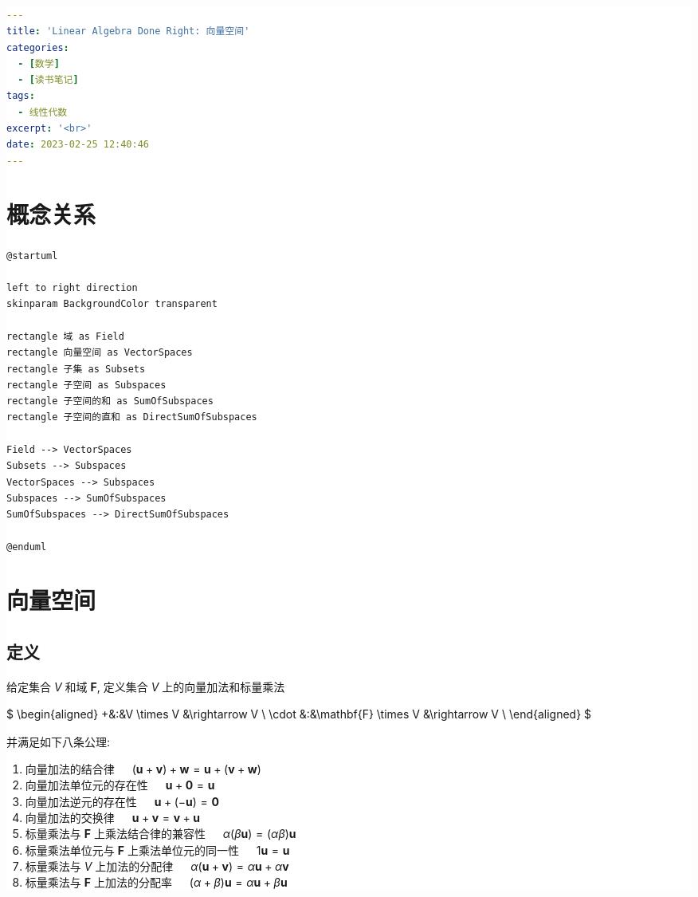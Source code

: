 ```yaml
---
title: 'Linear Algebra Done Right: 向量空间'
categories:
  - [数学]
  - [读书笔记]
tags:
  - 线性代数
excerpt: '<br>'
date: 2023-02-25 12:40:46
---
```


# 概念关系

```plantuml
@startuml

left to right direction
skinparam BackgroundColor transparent

rectangle 域 as Field
rectangle 向量空间 as VectorSpaces
rectangle 子集 as Subsets
rectangle 子空间 as Subspaces
rectangle 子空间的和 as SumOfSubspaces
rectangle 子空间的直和 as DirectSumOfSubspaces

Field --> VectorSpaces
Subsets --> Subspaces
VectorSpaces --> Subspaces
Subspaces --> SumOfSubspaces
SumOfSubspaces --> DirectSumOfSubspaces

@enduml
```

# 向量空间
## 定义

给定集合 $V$ 和域 $\mathbf{F}$, 定义集合 $V$ 上的向量加法和标量乘法

$
\begin{aligned}
+&:&V \times V &\rightarrow V \\
\cdot &:&\mathbf{F} \times V &\rightarrow V \\
\end{aligned}
$

并满足如下八条公理:
1. 向量加法的结合律 &ensp;&ensp; $\left(\mathbf{u} + \mathbf{v}\right) + \mathbf{w} = \mathbf{u} + \left(\mathbf{v} + \mathbf{w}\right)$
2. 向量加法单位元的存在性 &ensp;&ensp; $\mathbf{u} + \mathbf{0} = \mathbf{u}$
3. 向量加法逆元的存在性 &ensp;&ensp; $\mathbf{u} + \left(-\mathbf{u}\right) = \mathbf{0}$
4. 向量加法的交换律 &ensp;&ensp; $\mathbf{u} + \mathbf{v} = \mathbf{v} + \mathbf{u}$
5. 标量乘法与 $\mathbf{F}$ 上乘法结合律的兼容性 &ensp;&ensp; $\alpha\left(\beta \mathbf{u}\right) = \left(\alpha\beta\right) \mathbf{u}$
6. 标量乘法单位元与 $\mathbf{F}$ 上乘法单位元的同一性 &ensp;&ensp; $1 \mathbf{u} = \mathbf{u}$
7. 标量乘法与 $V$ 上加法的分配律 &ensp;&ensp; $\alpha\left(\mathbf{u} + \mathbf{v}\right) = \alpha \mathbf{u} + \alpha \mathbf{v}$
8. 标量乘法与 $\mathbf{F}$ 上加法的分配率 &ensp;&ensp; $\left(\alpha + \beta\right)\mathbf{u} = \alpha\mathbf{u} + \beta\mathbf{u}$
